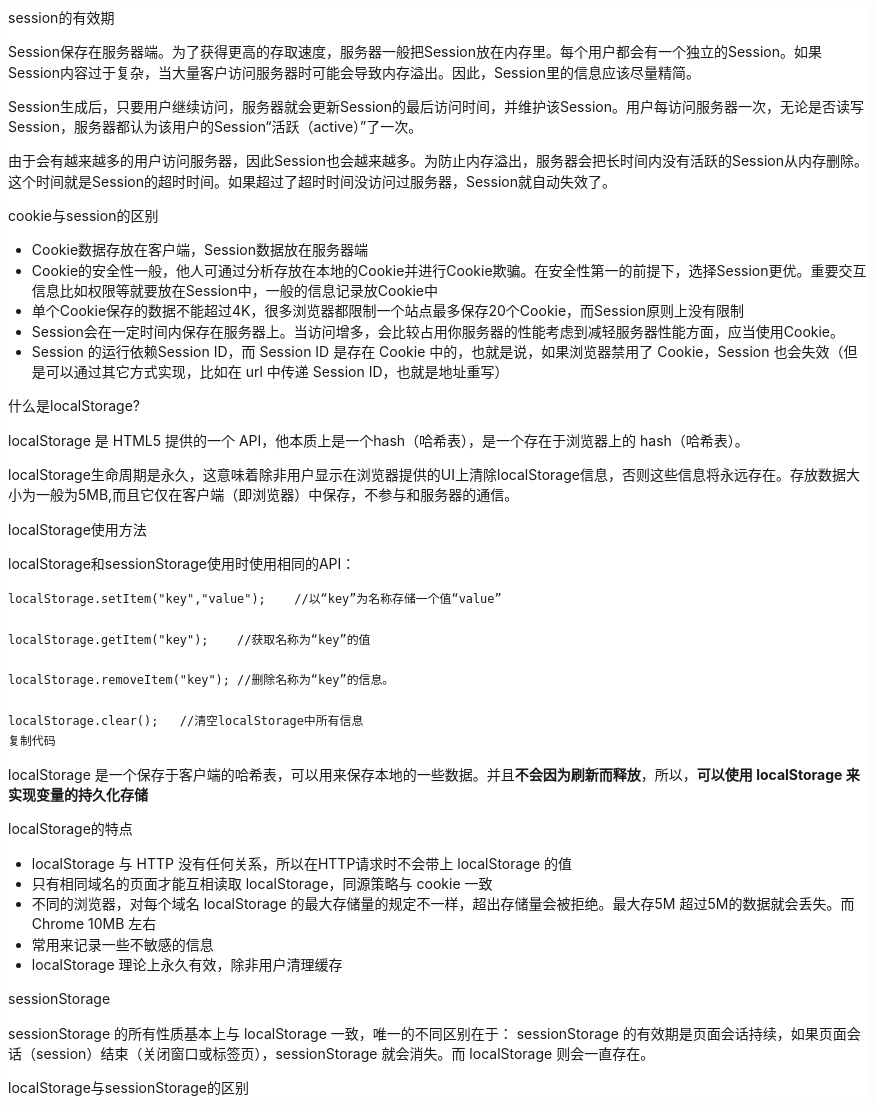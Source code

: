 session的有效期

Session保存在服务器端。为了获得更高的存取速度，服务器一般把Session放在内存里。每个用户都会有一个独立的Session。如果Session内容过于复杂，当大量客户访问服务器时可能会导致内存溢出。因此，Session里的信息应该尽量精简。

Session生成后，只要用户继续访问，服务器就会更新Session的最后访问时间，并维护该Session。用户每访问服务器一次，无论是否读写Session，服务器都认为该用户的Session“活跃（active）”了一次。

由于会有越来越多的用户访问服务器，因此Session也会越来越多。为防止内存溢出，服务器会把长时间内没有活跃的Session从内存删除。这个时间就是Session的超时时间。如果超过了超时时间没访问过服务器，Session就自动失效了。

cookie与session的区别

- Cookie数据存放在客户端，Session数据放在服务器端
- Cookie的安全性一般，他人可通过分析存放在本地的Cookie并进行Cookie欺骗。在安全性第一的前提下，选择Session更优。重要交互信息比如权限等就要放在Session中，一般的信息记录放Cookie中
- 单个Cookie保存的数据不能超过4K，很多浏览器都限制一个站点最多保存20个Cookie，而Session原则上没有限制
- Session会在一定时间内保存在服务器上。当访问增多，会比较占用你服务器的性能考虑到减轻服务器性能方面，应当使用Cookie。
- Session 的运行依赖Session ID，而 Session ID 是存在 Cookie 中的，也就是说，如果浏览器禁用了 Cookie，Session 也会失效（但是可以通过其它方式实现，比如在 url 中传递 Session ID，也就是地址重写）

什么是localStorage?

localStorage 是 HTML5 提供的一个 API，他本质上是一个hash（哈希表），是一个存在于浏览器上的 hash（哈希表）。

localStorage生命周期是永久，这意味着除非用户显示在浏览器提供的UI上清除localStorage信息，否则这些信息将永远存在。存放数据大小为一般为5MB,而且它仅在客户端（即浏览器）中保存，不参与和服务器的通信。

localStorage使用方法

localStorage和sessionStorage使用时使用相同的API：

```
localStorage.setItem("key","value");	//以“key”为名称存储一个值“value”

localStorage.getItem("key");	//获取名称为“key”的值

localStorage.removeItem("key");	//删除名称为“key”的信息。

localStorage.clear();	//清空localStorage中所有信息
复制代码
```

localStorage 是一个保存于客户端的哈希表，可以用来保存本地的一些数据。并且**不会因为刷新而释放**，所以，**可以使用 localStorage 来实现变量的持久化存储**

localStorage的特点

- localStorage 与 HTTP 没有任何关系，所以在HTTP请求时不会带上 localStorage 的值
- 只有相同域名的页面才能互相读取 localStorage，同源策略与 cookie 一致
- 不同的浏览器，对每个域名 localStorage 的最大存储量的规定不一样，超出存储量会被拒绝。最大存5M 超过5M的数据就会丢失。而 Chrome 10MB 左右
- 常用来记录一些不敏感的信息
- localStorage 理论上永久有效，除非用户清理缓存

sessionStorage

sessionStorage 的所有性质基本上与 localStorage 一致，唯一的不同区别在于：
 sessionStorage 的有效期是页面会话持续，如果页面会话（session）结束（关闭窗口或标签页），sessionStorage 就会消失。而 localStorage 则会一直存在。

localStorage与sessionStorage的区别
